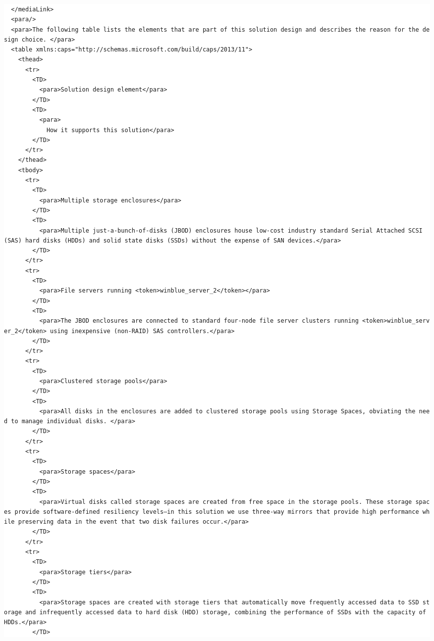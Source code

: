       </mediaLink>
      <para/>
      <para>The following table lists the elements that are part of this solution design and describes the reason for the design choice. </para>
      <table xmlns:caps="http://schemas.microsoft.com/build/caps/2013/11">
        <thead>
          <tr>
            <TD>
              <para>Solution design element</para>
            </TD>
            <TD>
              <para>
                How it supports this solution</para>
            </TD>
          </tr>
        </thead>
        <tbody>
          <tr>
            <TD>
              <para>Multiple storage enclosures</para>
            </TD>
            <TD>
              <para>Multiple just-a-bunch-of-disks (JBOD) enclosures house low-cost industry standard Serial Attached SCSI (SAS) hard disks (HDDs) and solid state disks (SSDs) without the expense of SAN devices.</para>
            </TD>
          </tr>
          <tr>
            <TD>
              <para>File servers running <token>winblue_server_2</token></para>
            </TD>
            <TD>
              <para>The JBOD enclosures are connected to standard four-node file server clusters running <token>winblue_server_2</token> using inexpensive (non-RAID) SAS controllers.</para>
            </TD>
          </tr>
          <tr>
            <TD>
              <para>Clustered storage pools</para>
            </TD>
            <TD>
              <para>All disks in the enclosures are added to clustered storage pools using Storage Spaces, obviating the need to manage individual disks. </para>
            </TD>
          </tr>
          <tr>
            <TD>
              <para>Storage spaces</para>
            </TD>
            <TD>
              <para>Virtual disks called storage spaces are created from free space in the storage pools. These storage spaces provide software-defined resiliency levels—in this solution we use three-way mirrors that provide high performance while preserving data in the event that two disk failures occur.</para>
            </TD>
          </tr>
          <tr>
            <TD>
              <para>Storage tiers</para>
            </TD>
            <TD>
              <para>Storage spaces are created with storage tiers that automatically move frequently accessed data to SSD storage and infrequently accessed data to hard disk (HDD) storage, combining the performance of SSDs with the capacity of HDDs.</para>
            </TD>